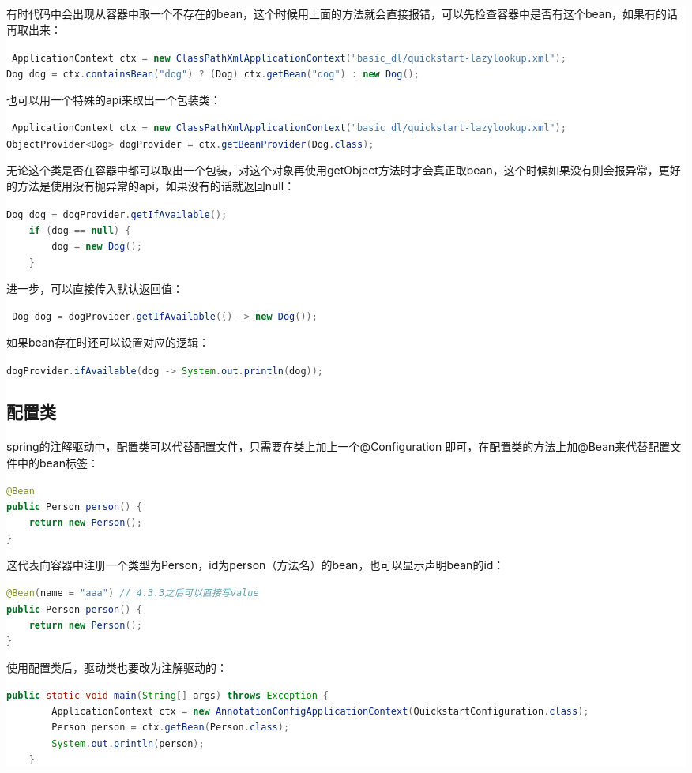 有时代码中会出现从容器中取一个不存在的bean，这个时候用上面的方法就会直接报错，可以先检查容器中是否有这个bean，如果有的话再取出来：

~~~java
 ApplicationContext ctx = new ClassPathXmlApplicationContext("basic_dl/quickstart-lazylookup.xml");
Dog dog = ctx.containsBean("dog") ? (Dog) ctx.getBean("dog") : new Dog();
~~~

也可以用一个特殊的api来取出一个包装类：

~~~java
 ApplicationContext ctx = new ClassPathXmlApplicationContext("basic_dl/quickstart-lazylookup.xml");
ObjectProvider<Dog> dogProvider = ctx.getBeanProvider(Dog.class);
~~~

无论这个类是否在容器中都可以取出一个包装，对这个对象再使用getObject方法时才会真正取bean，这个时候如果没有则会报异常，更好的方法是使用没有抛异常的api，如果没有的话就返回null：

~~~java
Dog dog = dogProvider.getIfAvailable();
    if (dog == null) {
        dog = new Dog();
    }
~~~

进一步，可以直接传入默认返回值：

~~~java
 Dog dog = dogProvider.getIfAvailable(() -> new Dog());
~~~

如果bean存在时还可以设置对应的逻辑：

~~~java
dogProvider.ifAvailable(dog -> System.out.println(dog));
~~~

## 配置类

spring的注解驱动中，配置类可以代替配置文件，只需要在类上加上一个@Configuration 即可，在配置类的方法上加@Bean来代替配置文件中的bean标签：

~~~java
@Bean
public Person person() {
    return new Person();
}
~~~

这代表向容器中注册一个类型为Person，id为person（方法名）的bean，也可以显示声明bean的id：

~~~java
@Bean(name = "aaa") // 4.3.3之后可以直接写value
public Person person() {
    return new Person();
}
~~~

使用配置类后，驱动类也要改为注解驱动的：

~~~java
public static void main(String[] args) throws Exception {
        ApplicationContext ctx = new AnnotationConfigApplicationContext(QuickstartConfiguration.class);
        Person person = ctx.getBean(Person.class);
        System.out.println(person);
    }
~~~
